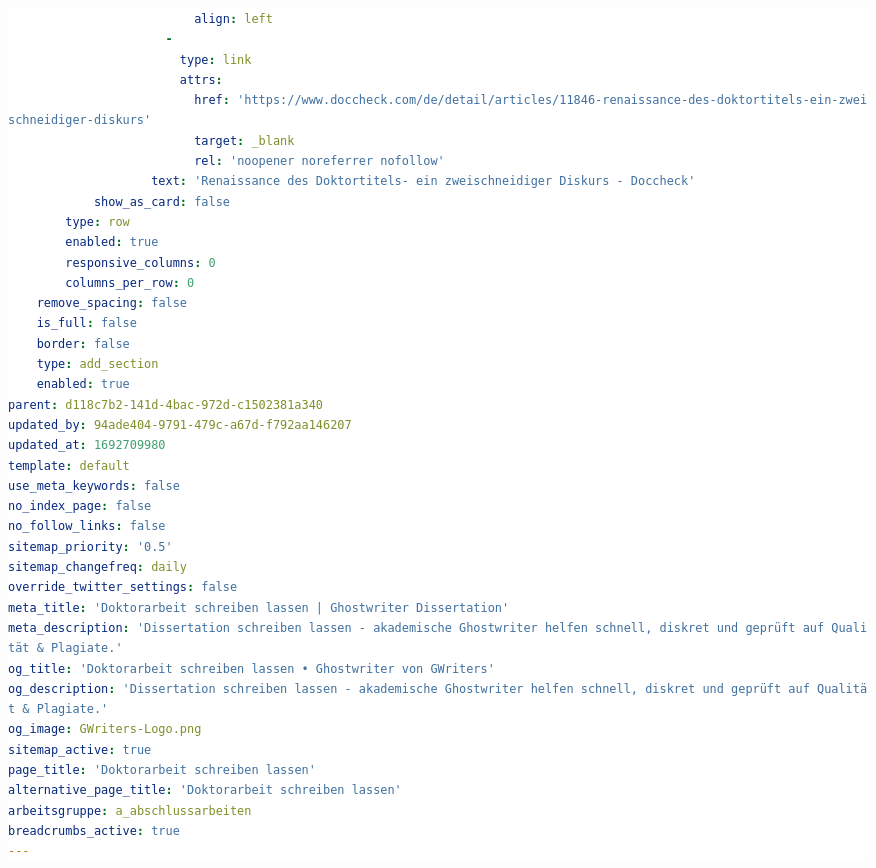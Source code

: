 ```yaml
                          align: left
                      -
                        type: link
                        attrs:
                          href: 'https://www.doccheck.com/de/detail/articles/11846-renaissance-des-doktortitels-ein-zweischneidiger-diskurs'
                          target: _blank
                          rel: 'noopener noreferrer nofollow'
                    text: 'Renaissance des Doktortitels- ein zweischneidiger Diskurs - Doccheck'
            show_as_card: false
        type: row
        enabled: true
        responsive_columns: 0
        columns_per_row: 0
    remove_spacing: false
    is_full: false
    border: false
    type: add_section
    enabled: true
parent: d118c7b2-141d-4bac-972d-c1502381a340
updated_by: 94ade404-9791-479c-a67d-f792aa146207
updated_at: 1692709980
template: default
use_meta_keywords: false
no_index_page: false
no_follow_links: false
sitemap_priority: '0.5'
sitemap_changefreq: daily
override_twitter_settings: false
meta_title: 'Doktorarbeit schreiben lassen | Ghostwriter Dissertation'
meta_description: 'Dissertation schreiben lassen - akademische Ghostwriter helfen schnell, diskret und geprüft auf Qualität & Plagiate.'
og_title: 'Doktorarbeit schreiben lassen • Ghostwriter von GWriters'
og_description: 'Dissertation schreiben lassen - akademische Ghostwriter helfen schnell, diskret und geprüft auf Qualität & Plagiate.'
og_image: GWriters-Logo.png
sitemap_active: true
page_title: 'Doktorarbeit schreiben lassen'
alternative_page_title: 'Doktorarbeit schreiben lassen'
arbeitsgruppe: a_abschlussarbeiten
breadcrumbs_active: true
---
```

